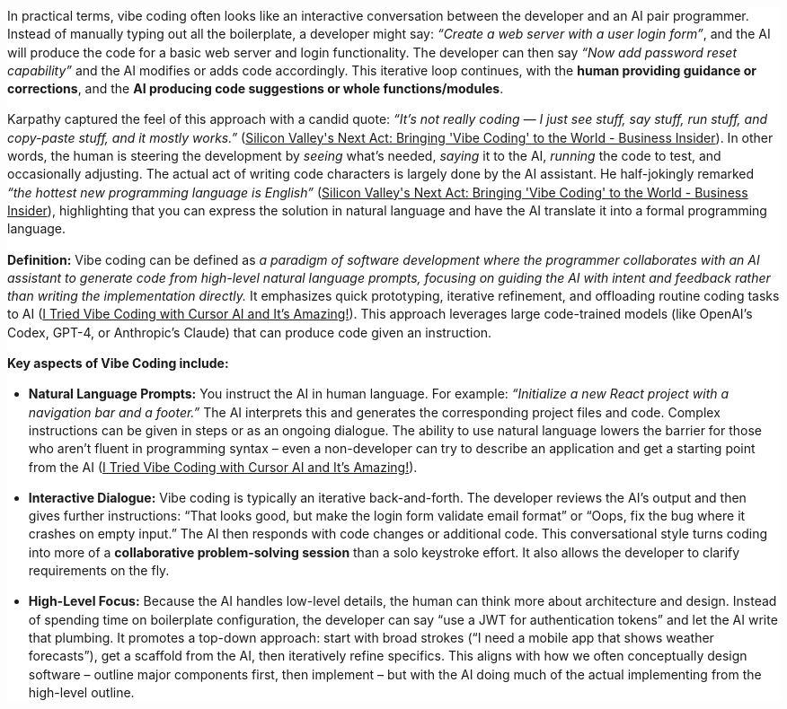 In practical terms, vibe coding often looks like an interactive conversation between the developer and an AI pair programmer. Instead of manually typing out all the boilerplate, a developer might say: *“Create a web server with a user login form”*, and the AI will produce the code for a basic web server and login functionality. The developer can then say *“Now add password reset capability”* and the AI modifies or adds code accordingly. This iterative loop continues, with the **human providing guidance or corrections**, and the **AI producing code suggestions or whole functions/modules**.

Karpathy captured the feel of this approach with a candid quote: *“It’s not really coding — I just see stuff, say stuff, run stuff, and copy-paste stuff, and it mostly works.”* ([Silicon Valley's Next Act: Bringing 'Vibe Coding' to the World - Business Insider](https://www.businessinsider.com/vibe-coding-ai-silicon-valley-andrej-karpathy-2025-2#:~:text=developing%20software%20demands%20virtuosic%20skill,from%20engineers)). In other words, the human is steering the development by *seeing* what’s needed, *saying* it to the AI, *running* the code to test, and occasionally adjusting. The actual act of writing code characters is largely done by the AI assistant. He half-jokingly remarked *“the hottest new programming language is English”* ([Silicon Valley's Next Act: Bringing 'Vibe Coding' to the World - Business Insider](https://www.businessinsider.com/vibe-coding-ai-silicon-valley-andrej-karpathy-2025-2#:~:text=AI%27s%20ability%20to%20write%20code,generate%20good%20lines%20of%20code)), highlighting that you can express the solution in natural language and have the AI translate it into a formal programming language.

**Definition:** Vibe coding can be defined as *a paradigm of software development where the programmer collaborates with an AI assistant to generate code from high-level natural language prompts, focusing on guiding the AI with intent and feedback rather than writing the implementation directly.* It emphasizes quick prototyping, iterative refinement, and offloading routine coding tasks to AI ([I Tried Vibe Coding with Cursor AI and It’s Amazing!](https://www.analyticsvidhya.com/blog/2025/03/vibe-coding-with-cursor-ai/#:~:text=At%20its%20core%2C%20vibe%20coding,quality%20software)). This approach leverages large code-trained models (like OpenAI’s Codex, GPT-4, or Anthropic’s Claude) that can produce code given an instruction.

**Key aspects of Vibe Coding include:**  

- **Natural Language Prompts:** You instruct the AI in human language. For example: *“Initialize a new React project with a navigation bar and a footer.”* The AI interprets this and generates the corresponding project files and code. Complex instructions can be given in steps or as an ongoing dialogue. The ability to use natural language lowers the barrier for those who aren’t fluent in programming syntax – even a non-developer can try to describe an application and get a starting point from the AI ([I Tried Vibe Coding with Cursor AI and It’s Amazing!](https://www.analyticsvidhya.com/blog/2025/03/vibe-coding-with-cursor-ai/#:~:text=do,promising%20to%20democratize%20software%20development)).

- **Interactive Dialogue:** Vibe coding is typically an iterative back-and-forth. The developer reviews the AI’s output and then gives further instructions: “That looks good, but make the login form validate email format” or “Oops, fix the bug where it crashes on empty input.” The AI then responds with code changes or additional code. This conversational style turns coding into more of a **collaborative problem-solving session** than a solo keystroke effort. It also allows the developer to clarify requirements on the fly.

- **High-Level Focus:** Because the AI handles low-level details, the human can think more about architecture and design. Instead of spending time on boilerplate configuration, the developer can say “use a JWT for authentication tokens” and let the AI write that plumbing. It promotes a top-down approach: start with broad strokes (“I need a mobile app that shows weather forecasts”), get a scaffold from the AI, then iteratively refine specifics. This aligns with how we often conceptually design software – outline major components first, then implement – but with the AI doing much of the actual implementing from the high-level outline.
